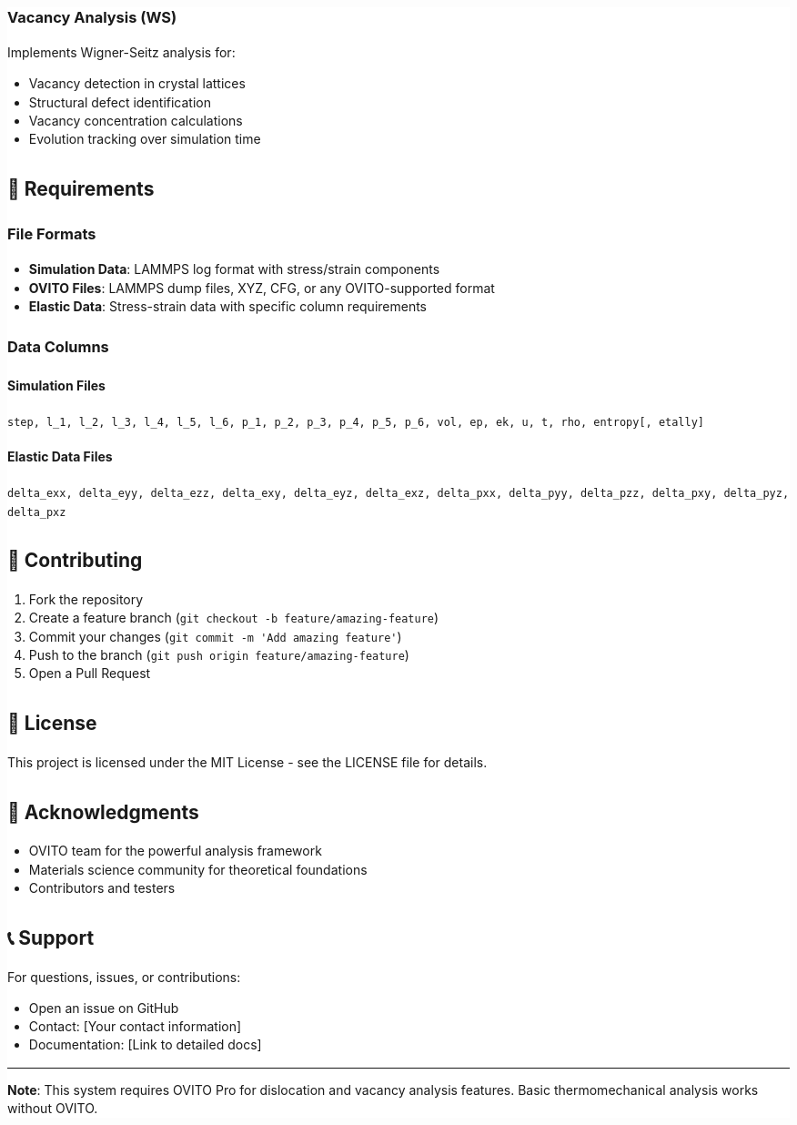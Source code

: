 ### Vacancy Analysis (WS)
Implements Wigner-Seitz analysis for:
- Vacancy detection in crystal lattices
- Structural defect identification
- Vacancy concentration calculations
- Evolution tracking over simulation time

## 🚨 Requirements

### File Formats
- **Simulation Data**: LAMMPS log format with stress/strain components
- **OVITO Files**: LAMMPS dump files, XYZ, CFG, or any OVITO-supported format
- **Elastic Data**: Stress-strain data with specific column requirements

### Data Columns
#### Simulation Files
```
step, l_1, l_2, l_3, l_4, l_5, l_6, p_1, p_2, p_3, p_4, p_5, p_6, vol, ep, ek, u, t, rho, entropy[, etally]
```

#### Elastic Data Files
```
delta_exx, delta_eyy, delta_ezz, delta_exy, delta_eyz, delta_exz, delta_pxx, delta_pyy, delta_pzz, delta_pxy, delta_pyz, delta_pxz
```

## 🤝 Contributing

1. Fork the repository
2. Create a feature branch (`git checkout -b feature/amazing-feature`)
3. Commit your changes (`git commit -m 'Add amazing feature'`)
4. Push to the branch (`git push origin feature/amazing-feature`)
5. Open a Pull Request

## 📄 License

This project is licensed under the MIT License - see the LICENSE file for details.

## 🙏 Acknowledgments

- OVITO team for the powerful analysis framework
- Materials science community for theoretical foundations
- Contributors and testers

## 📞 Support

For questions, issues, or contributions:
- Open an issue on GitHub
- Contact: [Your contact information]
- Documentation: [Link to detailed docs]

---

**Note**: This system requires OVITO Pro for dislocation and vacancy analysis features. Basic thermomechanical analysis works without OVITO.
